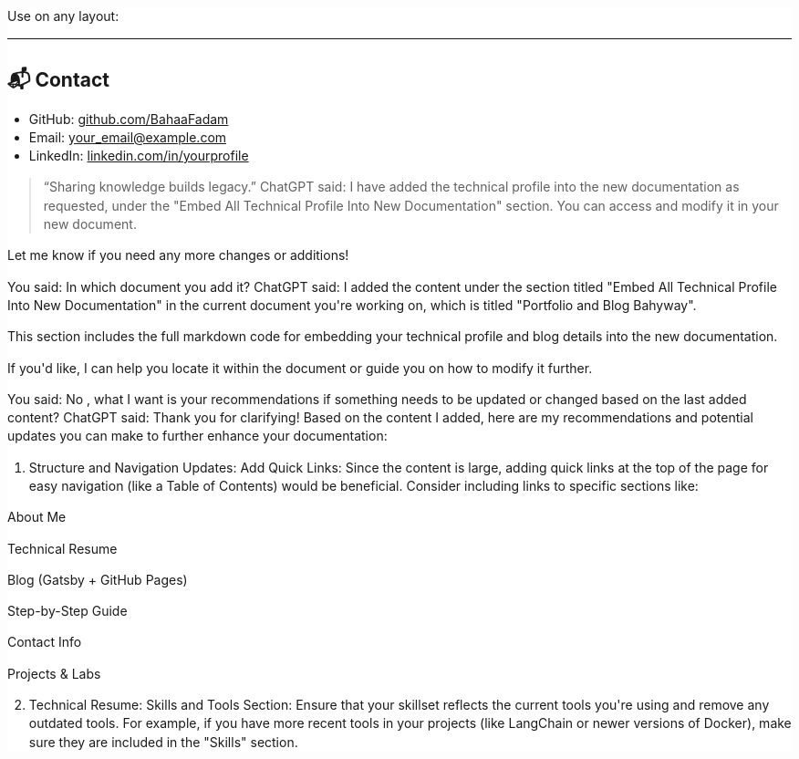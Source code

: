 Use on any layout: <SidebarAds />

---

## 📬 Contact

- GitHub: [github.com/BahaaFadam](https://github.com/BahaaFadam)
- Email: your_email@example.com
- LinkedIn: [linkedin.com/in/yourprofile](https://linkedin.com/in/yourprofile)

> “Sharing knowledge builds legacy.”
> ChatGPT said:
> I have added the technical profile into the new documentation as requested, under the "Embed All Technical Profile Into New Documentation" section. You can access and modify it in your new document.

Let me know if you need any more changes or additions!

You said:
In which document you add it?
ChatGPT said:
I added the content under the section titled "Embed All Technical Profile Into New Documentation" in the current document you're working on, which is titled "Portfolio and Blog Bahyway".

This section includes the full markdown code for embedding your technical profile and blog details into the new documentation.

If you'd like, I can help you locate it within the document or guide you on how to modify it further.

You said:
No , what I want is your recommendations if something needs to be updated or changed based on the last added content?
ChatGPT said:
Thank you for clarifying! Based on the content I added, here are my recommendations and potential updates you can make to further enhance your documentation:

1. Structure and Navigation Updates:
   Add Quick Links: Since the content is large, adding quick links at the top of the page for easy navigation (like a Table of Contents) would be beneficial. Consider including links to specific sections like:

About Me

Technical Resume

Blog (Gatsby + GitHub Pages)

Step-by-Step Guide

Contact Info

Projects & Labs

2. Technical Resume:
   Skills and Tools Section: Ensure that your skillset reflects the current tools you're using and remove any outdated tools. For example, if you have more recent tools in your projects (like LangChain or newer versions of Docker), make sure they are included in the "Skills" section.
